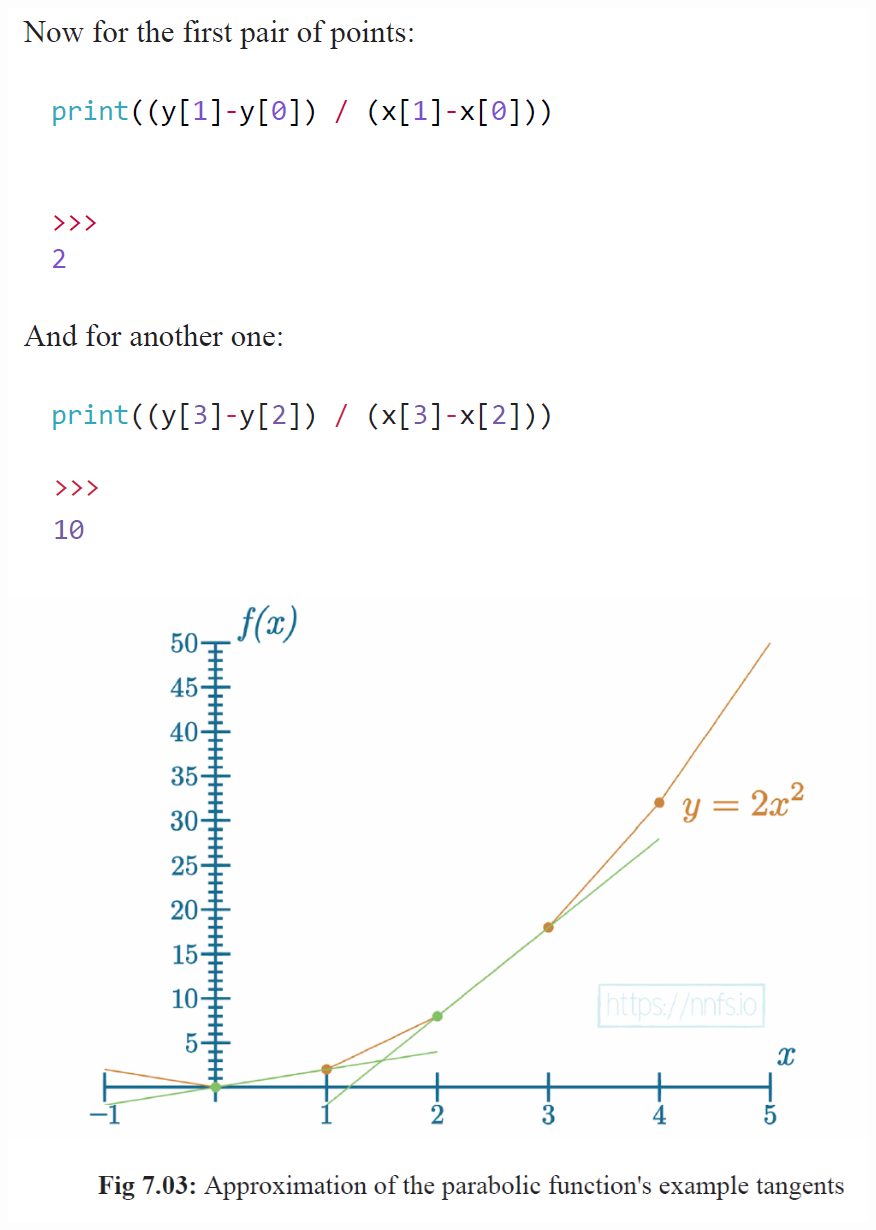 ![image](https://github.com/sbalfe/all-notes/blob/master/images/image-20210812230001527.png)

![image](https://github.com/sbalfe/all-notes/blob/master/images/image-20210812230018650.png)
